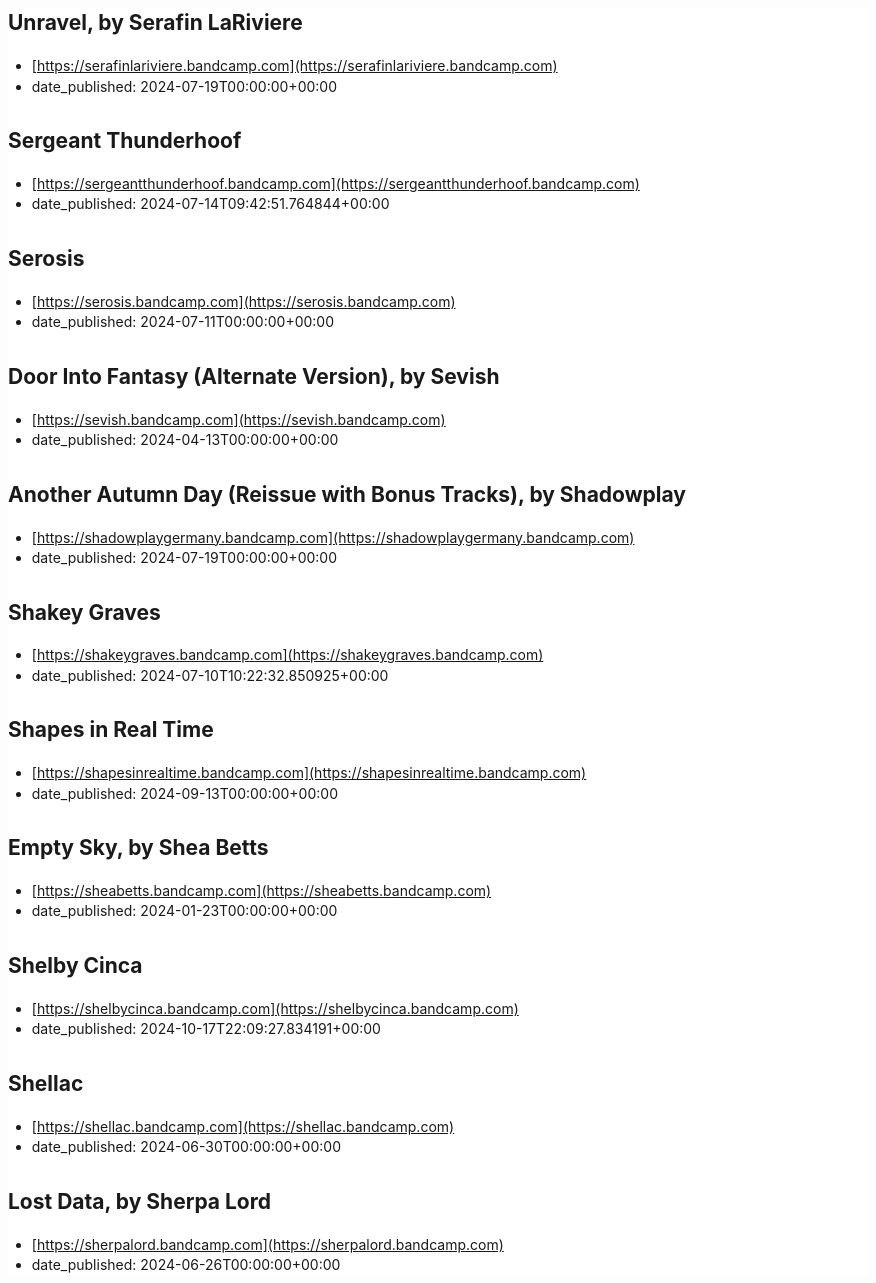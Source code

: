 ## Unravel, by Serafin LaRiviere
 - [https://serafinlariviere.bandcamp.com](https://serafinlariviere.bandcamp.com)
 - date_published: 2024-07-19T00:00:00+00:00

 ## Sergeant Thunderhoof
 - [https://sergeantthunderhoof.bandcamp.com](https://sergeantthunderhoof.bandcamp.com)
 - date_published: 2024-07-14T09:42:51.764844+00:00

 ## Serosis
 - [https://serosis.bandcamp.com](https://serosis.bandcamp.com)
 - date_published: 2024-07-11T00:00:00+00:00

 ## Door Into Fantasy (Alternate Version), by Sevish
 - [https://sevish.bandcamp.com](https://sevish.bandcamp.com)
 - date_published: 2024-04-13T00:00:00+00:00

 ## Another Autumn Day (Reissue with Bonus Tracks), by Shadowplay
 - [https://shadowplaygermany.bandcamp.com](https://shadowplaygermany.bandcamp.com)
 - date_published: 2024-07-19T00:00:00+00:00

 ## Shakey Graves
 - [https://shakeygraves.bandcamp.com](https://shakeygraves.bandcamp.com)
 - date_published: 2024-07-10T10:22:32.850925+00:00

 ## Shapes in Real Time
 - [https://shapesinrealtime.bandcamp.com](https://shapesinrealtime.bandcamp.com)
 - date_published: 2024-09-13T00:00:00+00:00

 ## Empty Sky, by Shea Betts
 - [https://sheabetts.bandcamp.com](https://sheabetts.bandcamp.com)
 - date_published: 2024-01-23T00:00:00+00:00

 ## Shelby Cinca
 - [https://shelbycinca.bandcamp.com](https://shelbycinca.bandcamp.com)
 - date_published: 2024-10-17T22:09:27.834191+00:00

 ## Shellac
 - [https://shellac.bandcamp.com](https://shellac.bandcamp.com)
 - date_published: 2024-06-30T00:00:00+00:00

 ## Lost Data, by Sherpa Lord
 - [https://sherpalord.bandcamp.com](https://sherpalord.bandcamp.com)
 - date_published: 2024-06-26T00:00:00+00:00
